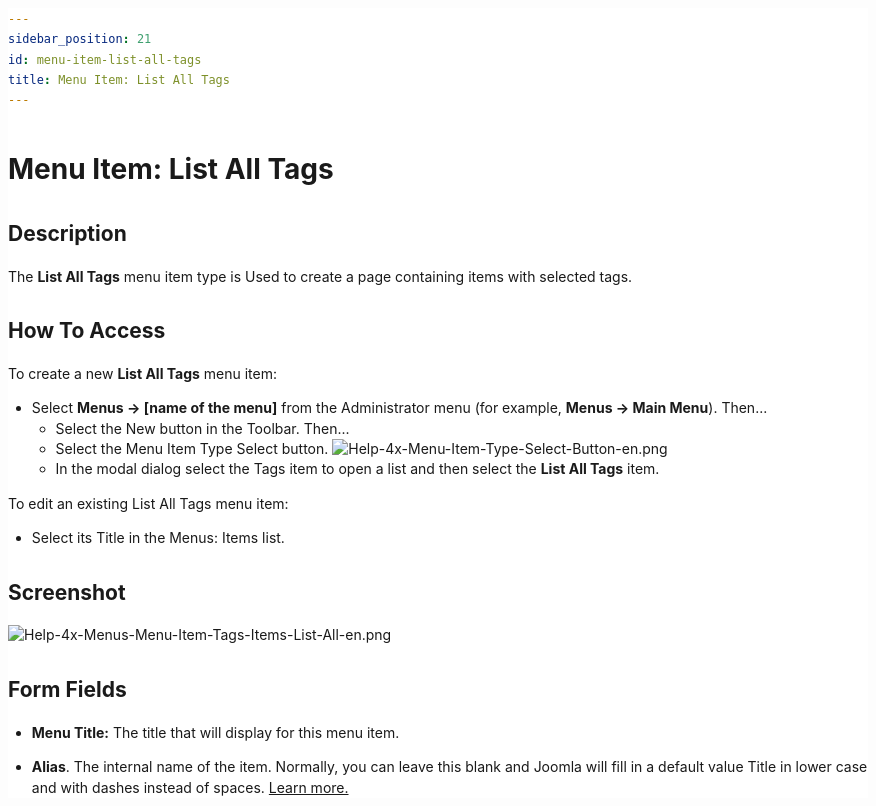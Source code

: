 ```yaml
---
sidebar_position: 21
id: menu-item-list-all-tags
title: Menu Item: List All Tags
---
```

# Menu Item: List All Tags
## Description

The **List All Tags** menu item type is Used to create a page containing
items with selected tags.

## How To Access

To create a new **List All Tags** menu item:

- Select **Menus **→** \[name of the menu\]** from the Administrator
  menu (for example, **Menus **→** Main Menu**). Then...
  - Select the New button in the Toolbar. Then...
  - Select the Menu Item Type Select button. <img
    src="https://docs.joomla.org/images/0/0a/Help-4x-Menu-Item-Type-Select-Button-en.png"
    decoding="async" data-file-width="96" data-file-height="45" width="96"
    height="45" alt="Help-4x-Menu-Item-Type-Select-Button-en.png" />
  - In the modal dialog select the Tags item to open a list and then
    select the **List All Tags** item.

To edit an existing List All Tags menu item:

- Select its Title in the Menus: Items list.

## Screenshot

<img
src="https://docs.joomla.org/images/thumb/f/f3/Help-4x-Menus-Menu-Item-Tags-Items-List-All-en.png/800px-Help-4x-Menus-Menu-Item-Tags-Items-List-All-en.png"
decoding="async"
srcset="https://docs.joomla.org/images/thumb/f/f3/Help-4x-Menus-Menu-Item-Tags-Items-List-All-en.png/1200px-Help-4x-Menus-Menu-Item-Tags-Items-List-All-en.png 1.5x, https://docs.joomla.org/images/f/f3/Help-4x-Menus-Menu-Item-Tags-Items-List-All-en.png 2x"
data-file-width="1440" data-file-height="1461" width="800" height="812"
alt="Help-4x-Menus-Menu-Item-Tags-Items-List-All-en.png" />

## Form Fields

- **Menu Title:** The title that will display for this menu item.



- **Alias**. The internal name of the item. Normally, you can leave this
  blank and Joomla will fill in a default value Title in lower case and
  with dashes instead of spaces. [Learn
  more.](https://docs.joomla.org/Alias/en "Special:MyLanguage/Alias/en")
